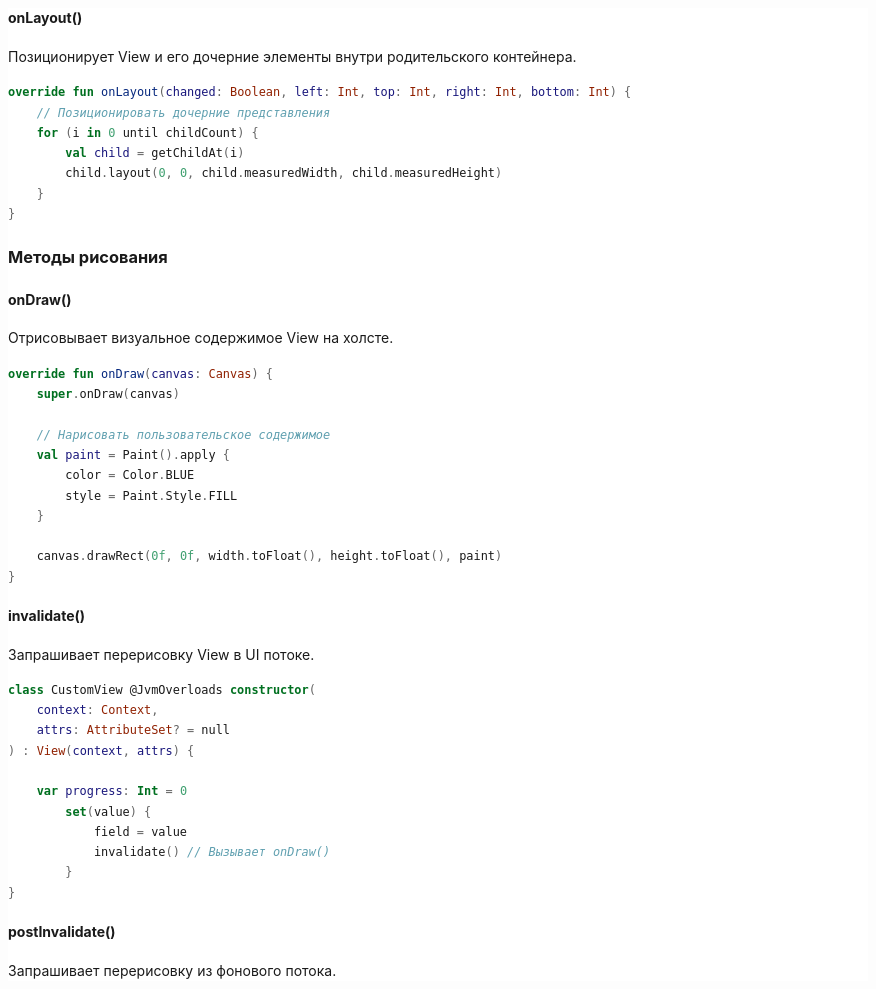 #### onLayout()

Позиционирует View и его дочерние элементы внутри родительского контейнера.

```kotlin
override fun onLayout(changed: Boolean, left: Int, top: Int, right: Int, bottom: Int) {
    // Позиционировать дочерние представления
    for (i in 0 until childCount) {
        val child = getChildAt(i)
        child.layout(0, 0, child.measuredWidth, child.measuredHeight)
    }
}
```

### Методы рисования

#### onDraw()

Отрисовывает визуальное содержимое View на холсте.

```kotlin
override fun onDraw(canvas: Canvas) {
    super.onDraw(canvas)

    // Нарисовать пользовательское содержимое
    val paint = Paint().apply {
        color = Color.BLUE
        style = Paint.Style.FILL
    }

    canvas.drawRect(0f, 0f, width.toFloat(), height.toFloat(), paint)
}
```

#### invalidate()

Запрашивает перерисовку View в UI потоке.

```kotlin
class CustomView @JvmOverloads constructor(
    context: Context,
    attrs: AttributeSet? = null
) : View(context, attrs) {

    var progress: Int = 0
        set(value) {
            field = value
            invalidate() // Вызывает onDraw()
        }
}
```

#### postInvalidate()

Запрашивает перерисовку из фонового потока.
